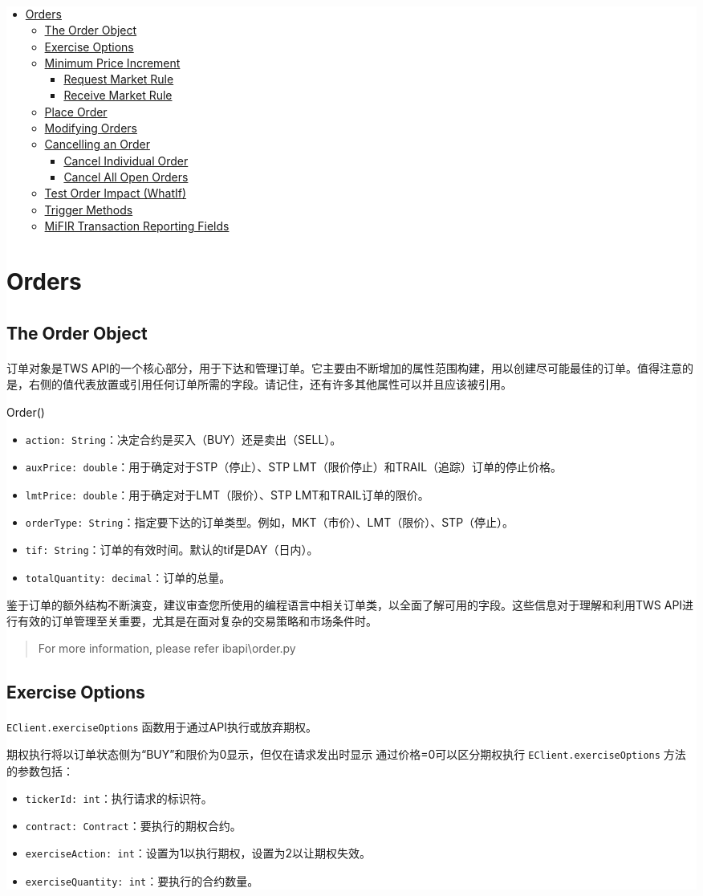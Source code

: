 - [Orders](#orders)
  - [The Order Object](#the-order-object)
  - [Exercise Options](#exercise-options)
  - [Minimum Price Increment](#minimum-price-increment)
    - [Request Market Rule](#request-market-rule)
    - [Receive Market Rule](#receive-market-rule)
  - [Place Order](#place-order)
  - [Modifying Orders](#modifying-orders)
  - [Cancelling an Order](#cancelling-an-order)
    - [Cancel Individual Order](#cancel-individual-order)
    - [Cancel All Open Orders](#cancel-all-open-orders)
  - [Test Order Impact (WhatIf)](#test-order-impact-whatif)
  - [Trigger Methods](#trigger-methods)
  - [MiFIR Transaction Reporting Fields](#mifir-transaction-reporting-fields)

# Orders

## The Order Object

订单对象是TWS API的一个核心部分，用于下达和管理订单。它主要由不断增加的属性范围构建，用以创建尽可能最佳的订单。值得注意的是，右侧的值代表放置或引用任何订单所需的字段。请记住，还有许多其他属性可以并且应该被引用。

Order()
- `action: String`：决定合约是买入（BUY）还是卖出（SELL）。

- `auxPrice: double`：用于确定对于STP（停止）、STP LMT（限价停止）和TRAIL（追踪）订单的停止价格。

- `lmtPrice: double`：用于确定对于LMT（限价）、STP LMT和TRAIL订单的限价。

- `orderType: String`：指定要下达的订单类型。例如，MKT（市价）、LMT（限价）、STP（停止）。

- `tif: String`：订单的有效时间。默认的tif是DAY（日内）。

- `totalQuantity: decimal`：订单的总量。

鉴于订单的额外结构不断演变，建议审查您所使用的编程语言中相关订单类，以全面了解可用的字段。这些信息对于理解和利用TWS API进行有效的订单管理至关重要，尤其是在面对复杂的交易策略和市场条件时。

> For more information, please refer ibapi\order.py


## Exercise Options

`EClient.exerciseOptions` 函数用于通过API执行或放弃期权。

期权执行将以订单状态侧为“BUY”和限价为0显示，但仅在请求发出时显示
通过价格=0可以区分期权执行
`EClient.exerciseOptions` 方法的参数包括：

- `tickerId: int`：执行请求的标识符。

- `contract: Contract`：要执行的期权合约。

- `exerciseAction: int`：设置为1以执行期权，设置为2以让期权失效。

- `exerciseQuantity: int`：要执行的合约数量。

